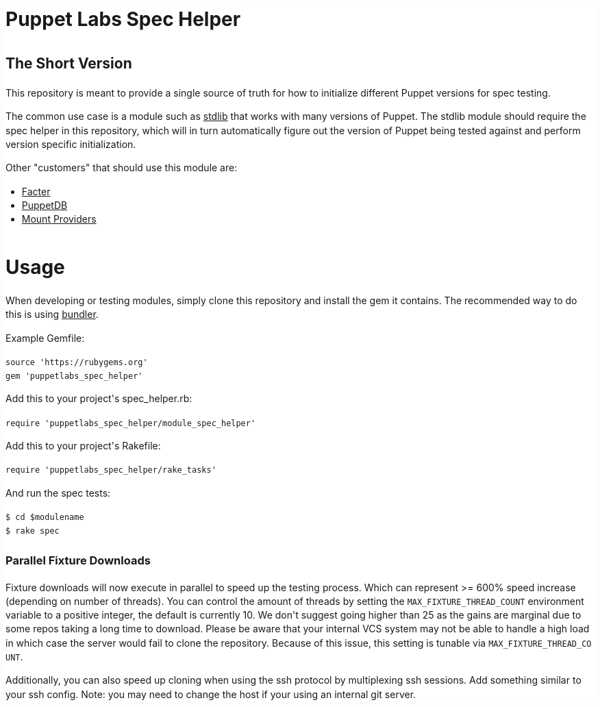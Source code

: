Puppet Labs Spec Helper
=======================

The Short Version
-----------------

This repository is meant to provide a single source of truth for how to
initialize different Puppet versions for spec testing.

The common use case is a module such as
[stdlib](http://forge.puppetlabs.com/puppetlabs/stdlib) that works with many
versions of Puppet.  The stdlib module should require the spec helper in this
repository, which will in turn automatically figure out the version of Puppet
being tested against and perform version specific initialization.

Other "customers" that should use this module are:

 * [Facter](https://github.com/puppetlabs/facter)
 * [PuppetDB](https://github.com/puppetlabs/puppetdb)
 * [Mount Providers](https://github.com/puppetlabs/puppetlabs-mount_providers)

Usage
=====

When developing or testing modules, simply clone this repository and install the
gem it contains. The recommended way to do this is using [bundler](http://bundler.io/#getting-started).

Example Gemfile:

    source 'https://rubygems.org'
    gem 'puppetlabs_spec_helper'

Add this to your project's spec\_helper.rb:

    require 'puppetlabs_spec_helper/module_spec_helper'

Add this to your project's Rakefile:

    require 'puppetlabs_spec_helper/rake_tasks'

And run the spec tests:

    $ cd $modulename
    $ rake spec


### Parallel Fixture Downloads
Fixture downloads will now execute in parallel to speed up the testing process. Which can represent >= 600% speed increase (depending on number of threads). You can control the amount of threads by setting the `MAX_FIXTURE_THREAD_COUNT` environment variable
to a positive integer, the default is currently 10.  We don't suggest going higher than 25 as the gains are marginal due to some repos taking a long time to download.  Please be aware that your internal VCS system may not be able to handle a high load in which case the server would fail to clone the repository. Because of this issue, this setting is tunable via `MAX_FIXTURE_THREAD_COUNT`.

Additionally, you can also speed up cloning when using the ssh protocol by multiplexing ssh sessions.  Add something similar to your ssh config.
Note: you may need to change the host if your using an internal git server.
